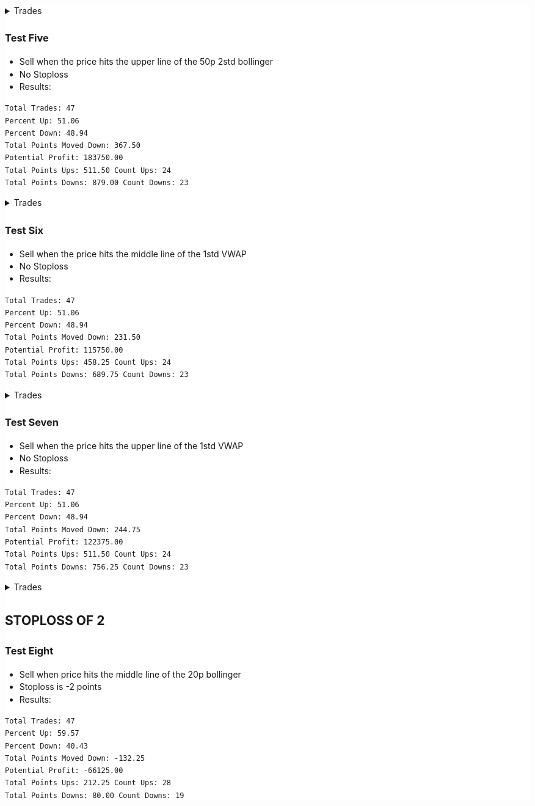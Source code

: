 <details><summary>Trades</summary></details>

### Test Five
* Sell when the price hits the upper line of the 50p 2std bollinger
* No Stoploss
* Results:
```
Total Trades: 47
Percent Up: 51.06
Percent Down: 48.94
Total Points Moved Down: 367.50
Potential Profit: 183750.00
Total Points Ups: 511.50 Count Ups: 24
Total Points Downs: 879.00 Count Downs: 23
```

<details><summary>Trades</summary></details>

### Test Six
* Sell when the price hits the middle line of the 1std VWAP
* No Stoploss
* Results:
```
Total Trades: 47
Percent Up: 51.06
Percent Down: 48.94
Total Points Moved Down: 231.50
Potential Profit: 115750.00
Total Points Ups: 458.25 Count Ups: 24
Total Points Downs: 689.75 Count Downs: 23
```

<details><summary>Trades</summary></details>

### Test Seven
* Sell when the price hits the upper line of the 1std VWAP
* No Stoploss
* Results:
```
Total Trades: 47
Percent Up: 51.06
Percent Down: 48.94
Total Points Moved Down: 244.75
Potential Profit: 122375.00
Total Points Ups: 511.50 Count Ups: 24
Total Points Downs: 756.25 Count Downs: 23
```

<details><summary>Trades</summary></details>

## STOPLOSS OF 2

### Test Eight
* Sell when price hits the middle line of the 20p bollinger
* Stoploss is -2 points
* Results:
```
Total Trades: 47
Percent Up: 59.57
Percent Down: 40.43
Total Points Moved Down: -132.25
Potential Profit: -66125.00
Total Points Ups: 212.25 Count Ups: 28
Total Points Downs: 80.00 Count Downs: 19
```